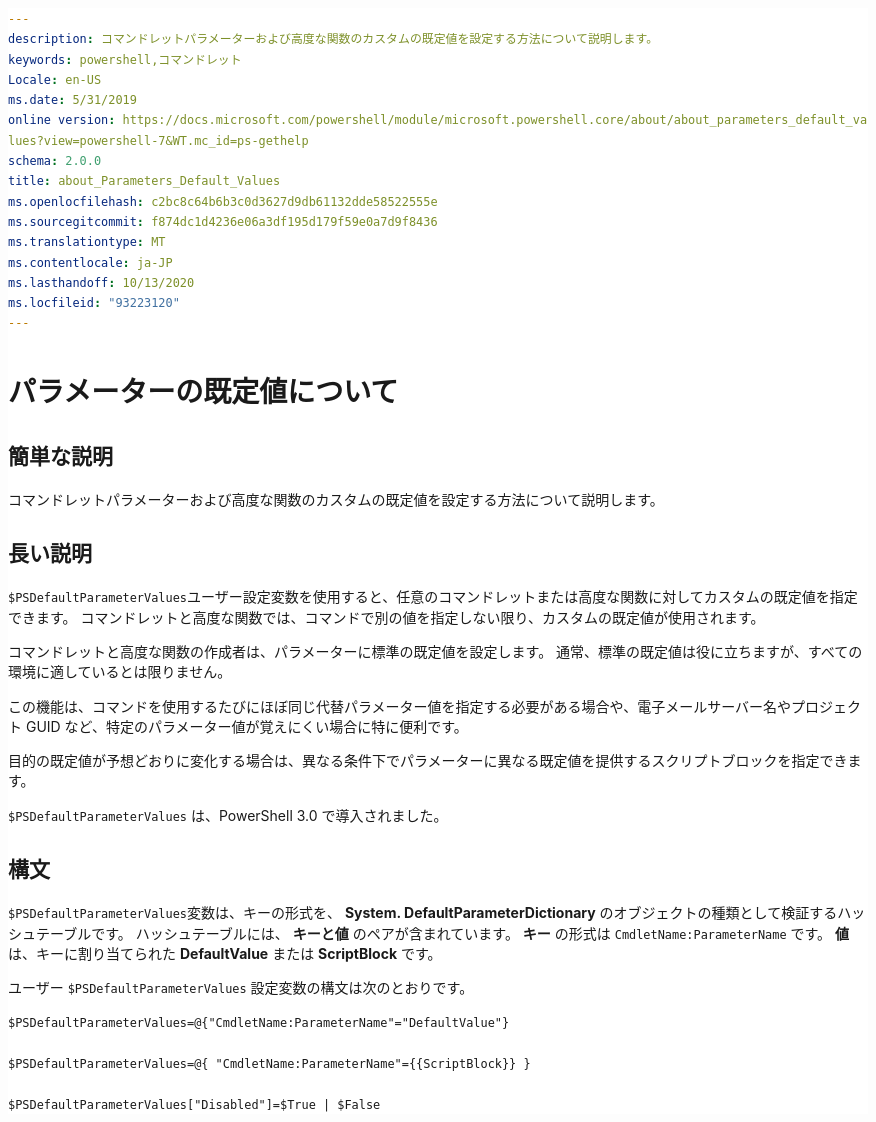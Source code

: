 ```yaml
---
description: コマンドレットパラメーターおよび高度な関数のカスタムの既定値を設定する方法について説明します。
keywords: powershell,コマンドレット
Locale: en-US
ms.date: 5/31/2019
online version: https://docs.microsoft.com/powershell/module/microsoft.powershell.core/about/about_parameters_default_values?view=powershell-7&WT.mc_id=ps-gethelp
schema: 2.0.0
title: about_Parameters_Default_Values
ms.openlocfilehash: c2bc8c64b6b3c0d3627d9db61132dde58522555e
ms.sourcegitcommit: f874dc1d4236e06a3df195d179f59e0a7d9f8436
ms.translationtype: MT
ms.contentlocale: ja-JP
ms.lasthandoff: 10/13/2020
ms.locfileid: "93223120"
---
```

# <a name="about-parameters-default-values"></a>パラメーターの既定値について

## <a name="short-description"></a>簡単な説明

コマンドレットパラメーターおよび高度な関数のカスタムの既定値を設定する方法について説明します。

## <a name="long-description"></a>長い説明

`$PSDefaultParameterValues`ユーザー設定変数を使用すると、任意のコマンドレットまたは高度な関数に対してカスタムの既定値を指定できます。 コマンドレットと高度な関数では、コマンドで別の値を指定しない限り、カスタムの既定値が使用されます。

コマンドレットと高度な関数の作成者は、パラメーターに標準の既定値を設定します。 通常、標準の既定値は役に立ちますが、すべての環境に適しているとは限りません。

この機能は、コマンドを使用するたびにほぼ同じ代替パラメーター値を指定する必要がある場合や、電子メールサーバー名やプロジェクト GUID など、特定のパラメーター値が覚えにくい場合に特に便利です。

目的の既定値が予想どおりに変化する場合は、異なる条件下でパラメーターに異なる既定値を提供するスクリプトブロックを指定できます。

`$PSDefaultParameterValues` は、PowerShell 3.0 で導入されました。

## <a name="syntax"></a>構文

`$PSDefaultParameterValues`変数は、キーの形式を、 **System. DefaultParameterDictionary** のオブジェクトの種類として検証するハッシュテーブルです。 ハッシュテーブルには、 **キーと値** のペアが含まれています。 **キー** の形式は `CmdletName:ParameterName` です。 **値** は、キーに割り当てられた **DefaultValue** または **ScriptBlock** です。

ユーザー `$PSDefaultParameterValues` 設定変数の構文は次のとおりです。

```
$PSDefaultParameterValues=@{"CmdletName:ParameterName"="DefaultValue"}

$PSDefaultParameterValues=@{ "CmdletName:ParameterName"={{ScriptBlock}} }

$PSDefaultParameterValues["Disabled"]=$True | $False
```
